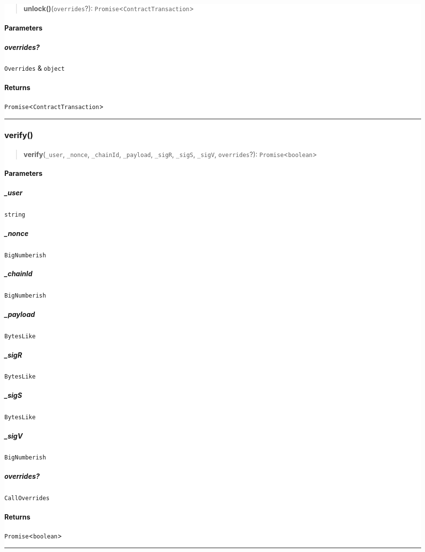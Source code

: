 > **unlock()**(`overrides`?): `Promise`\<`ContractTransaction`\>

#### Parameters

##### overrides?

`Overrides` & `object`

#### Returns

`Promise`\<`ContractTransaction`\>

***

### verify()

> **verify**(`_user`, `_nonce`, `_chainId`, `_payload`, `_sigR`, `_sigS`, `_sigV`, `overrides`?): `Promise`\<`boolean`\>

#### Parameters

##### \_user

`string`

##### \_nonce

`BigNumberish`

##### \_chainId

`BigNumberish`

##### \_payload

`BytesLike`

##### \_sigR

`BytesLike`

##### \_sigS

`BytesLike`

##### \_sigV

`BigNumberish`

##### overrides?

`CallOverrides`

#### Returns

`Promise`\<`boolean`\>

***
